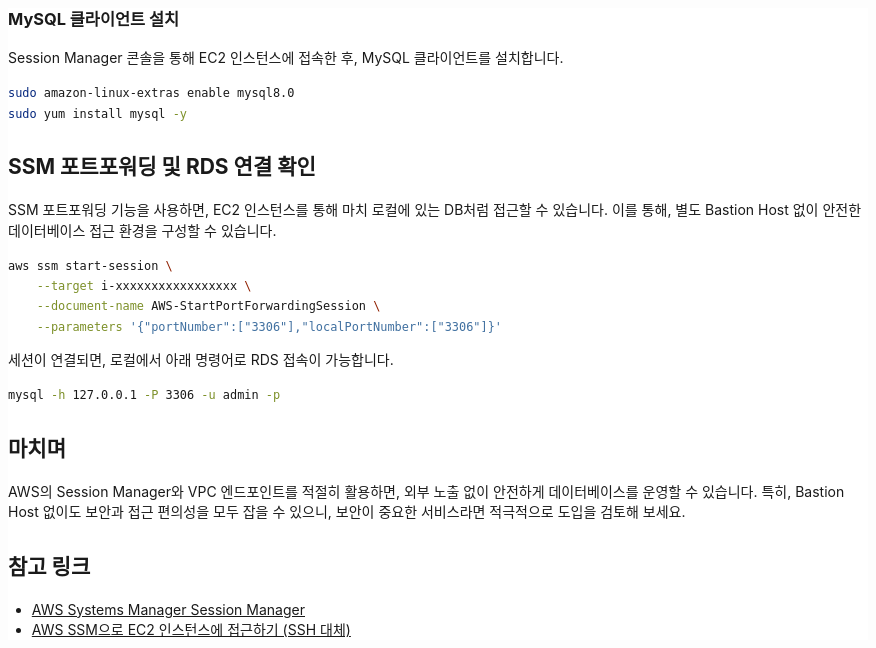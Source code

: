 ### MySQL 클라이언트 설치

Session Manager 콘솔을 통해 EC2 인스턴스에 접속한 후, MySQL 클라이언트를 설치합니다.

```bash
sudo amazon-linux-extras enable mysql8.0
sudo yum install mysql -y
```

## SSM 포트포워딩 및 RDS 연결 확인

SSM 포트포워딩 기능을 사용하면, EC2 인스턴스를 통해 마치 로컬에 있는 DB처럼 접근할 수 있습니다.
이를 통해, 별도 Bastion Host 없이 안전한 데이터베이스 접근 환경을 구성할 수 있습니다.

```bash
aws ssm start-session \
    --target i-xxxxxxxxxxxxxxxxx \
    --document-name AWS-StartPortForwardingSession \
    --parameters '{"portNumber":["3306"],"localPortNumber":["3306"]}'
```

세션이 연결되면, 로컬에서 아래 명령어로 RDS 접속이 가능합니다.

```bash
mysql -h 127.0.0.1 -P 3306 -u admin -p
```

## 마치며

AWS의 Session Manager와 VPC 엔드포인트를 적절히 활용하면, 외부 노출 없이 안전하게 데이터베이스를 운영할 수 있습니다.
특히, Bastion Host 없이도 보안과 접근 편의성을 모두 잡을 수 있으니, 보안이 중요한 서비스라면 적극적으로 도입을 검토해 보세요.

## 참고 링크

- [AWS Systems Manager Session Manager](https://docs.aws.amazon.com/systems-manager/latest/userguide/session-manager.html)
- [AWS SSM으로 EC2 인스턴스에 접근하기 (SSH 대체)](https://musma.github.io/2019/11/29/about-aws-ssm.html)
